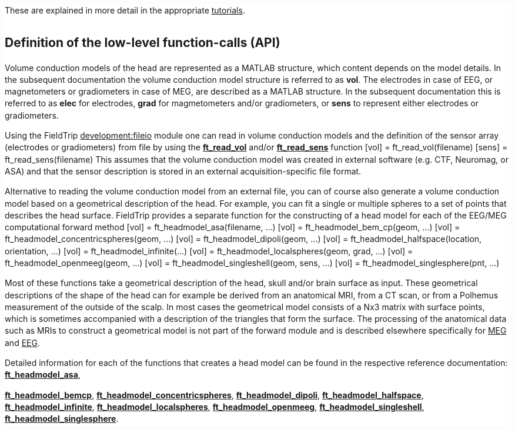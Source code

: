 These are explained in more detail in the appropriate [tutorials](/tutorial).

## Definition of the low-level function-calls (API)

Volume conduction models of the head are represented as a MATLAB structure, which content depends on the model details. In the subsequent documentation the volume conduction model structure is referred to as **vol**. The electrodes in case of EEG, or magnetometers or gradiometers in case of MEG, are described as a MATLAB structure. In the subsequent documentation this is referred to as **elec** for electrodes, **grad** for magmetometers and/or gradiometers, or **sens** to represent either electrodes or gradiometers.

Using the FieldTrip [development:fileio](/development/fileio) module one can read in volume conduction models and the definition of the sensor array (electrodes or gradiometers) from file by using the **[ft_read_vol](/reference/ft_read_vol)** and/or **[ft_read_sens](/reference/ft_read_sens)** function
    [vol]  = ft_read_vol(filename)
    [sens] = ft_read_sens(filename)
This assumes that the volume conduction model was created in external software (e.g. CTF, Neuromag, or ASA) and that the sensor description is stored in an external acquisition-specific file format.

Alternative to reading the volume conduction model from an external file, you can of course also generate a volume conduction model based on a geometrical description of the head. For example, you can fit a single or multiple spheres to a set of points that describes the head surface. FieldTrip provides a separate function for the constructing of a head model for each of the EEG/MEG computational forward method
    [vol] = ft_headmodel_asa(filename, ...)
    [vol] = ft_headmodel_bem_cp(geom, ...)
    [vol] = ft_headmodel_concentricspheres(geom, ...)
    [vol] = ft_headmodel_dipoli(geom, ...)
    [vol] = ft_headmodel_halfspace(location, orientation, ...)
    [vol] = ft_headmodel_infinite(...)
    [vol] = ft_headmodel_localspheres(geom, grad, ...)
    [vol] = ft_headmodel_openmeeg(geom, ...)
    [vol] = ft_headmodel_singleshell(geom, sens, ...)
    [vol] = ft_headmodel_singlesphere(pnt, ...)

Most of these functions take a geometrical description of the head, skull and/or brain surface as input. These geometrical descriptions of the shape of the head can for example be derived from an anatomical MRI, from a CT scan, or from a Polhemus measurement of the outside of the scalp. In most cases the geometrical model consists of a Nx3 matrix with surface points, which is sometimes accompanied with a description of the triangles that form the surface. The processing of the anatomical data such as MRIs to construct a geometrical model is not part of the forward module and is described elsewhere specifically for [MEG](/tutorial/headmodel_meg) and [EEG](/tutorial/headmodel_eeg).  

Detailed information for each of the functions that creates a head model can be found in the respective reference documentation: **[ft_headmodel_asa](/reference/ft_headmodel_asa)**,

**[ft_headmodel_bemcp](/reference/ft_headmodel_bemcp)**,
**[ft_headmodel_concentricspheres](/reference/ft_headmodel_concentricspheres)**,
**[ft_headmodel_dipoli](/reference/ft_headmodel_dipoli)**,
**[ft_headmodel_halfspace](/reference/ft_headmodel_halfspace)**,
**[ft_headmodel_infinite](/reference/ft_headmodel_infinite)**,
**[ft_headmodel_localspheres](/reference/ft_headmodel_localspheres)**,
**[ft_headmodel_openmeeg](/reference/ft_headmodel_openmeeg)**,
**[ft_headmodel_singleshell](/reference/ft_headmodel_singleshell)**,
**[ft_headmodel_singlesphere](/reference/ft_headmodel_singlesphere)**.
